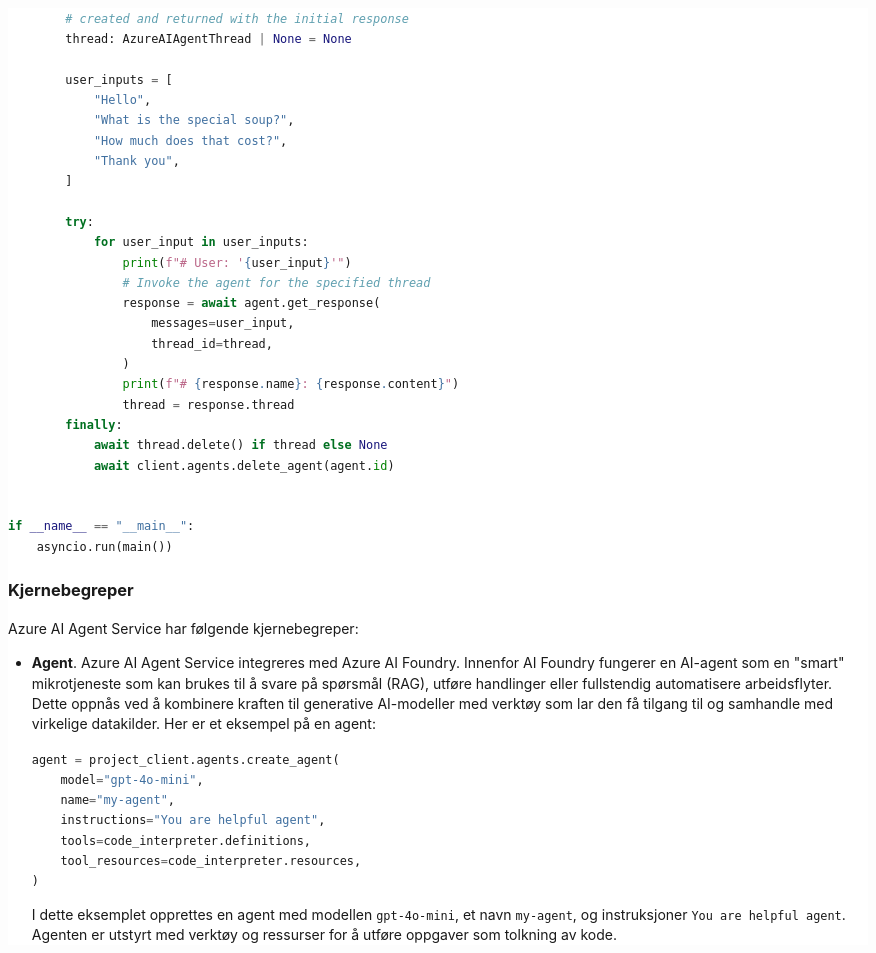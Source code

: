 ```python
        # created and returned with the initial response
        thread: AzureAIAgentThread | None = None

        user_inputs = [
            "Hello",
            "What is the special soup?",
            "How much does that cost?",
            "Thank you",
        ]

        try:
            for user_input in user_inputs:
                print(f"# User: '{user_input}'")
                # Invoke the agent for the specified thread
                response = await agent.get_response(
                    messages=user_input,
                    thread_id=thread,
                )
                print(f"# {response.name}: {response.content}")
                thread = response.thread
        finally:
            await thread.delete() if thread else None
            await client.agents.delete_agent(agent.id)


if __name__ == "__main__":
    asyncio.run(main())
```

### Kjernebegreper

Azure AI Agent Service har følgende kjernebegreper:

- **Agent**. Azure AI Agent Service integreres med Azure AI Foundry. Innenfor AI Foundry fungerer en AI-agent som en "smart" mikrotjeneste som kan brukes til å svare på spørsmål (RAG), utføre handlinger eller fullstendig automatisere arbeidsflyter. Dette oppnås ved å kombinere kraften til generative AI-modeller med verktøy som lar den få tilgang til og samhandle med virkelige datakilder. Her er et eksempel på en agent:

    ```python
    agent = project_client.agents.create_agent(
        model="gpt-4o-mini",
        name="my-agent",
        instructions="You are helpful agent",
        tools=code_interpreter.definitions,
        tool_resources=code_interpreter.resources,
    )
    ```

    I dette eksemplet opprettes en agent med modellen `gpt-4o-mini`, et navn `my-agent`, og instruksjoner `You are helpful agent`. Agenten er utstyrt med verktøy og ressurser for å utføre oppgaver som tolkning av kode.
